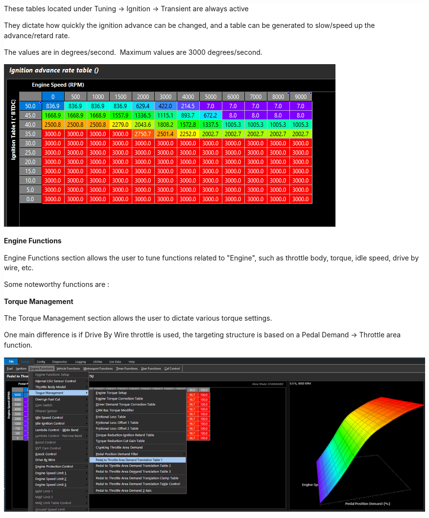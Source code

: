 
These tables located under Tuning -\> Ignition -\> Transient are always active

They dictate how quickly the ignition advance can be changed, and a table can be generated to slow/speed up the advance/retard rate. &nbsp;

The values are in degrees/second.&nbsp; Maximum values are 3000 degrees/second.&nbsp;


![Image](</img/NewItem761.png>)



**Engine Functions**


Engine Functions section allows the user to tune functions related to "Engine", such as throttle body, torque, idle speed, drive by wire, etc. &nbsp;

Some noteworthy functions are :&nbsp;


**Torque Management**


The Torque Management section allows the user to dictate various torque settings. &nbsp;

One main difference is if Drive By Wire throttle is used, the targeting structure is based on a Pedal Demand -\> Throttle area function. &nbsp;

![Image](</img/NewItem760.png>)
